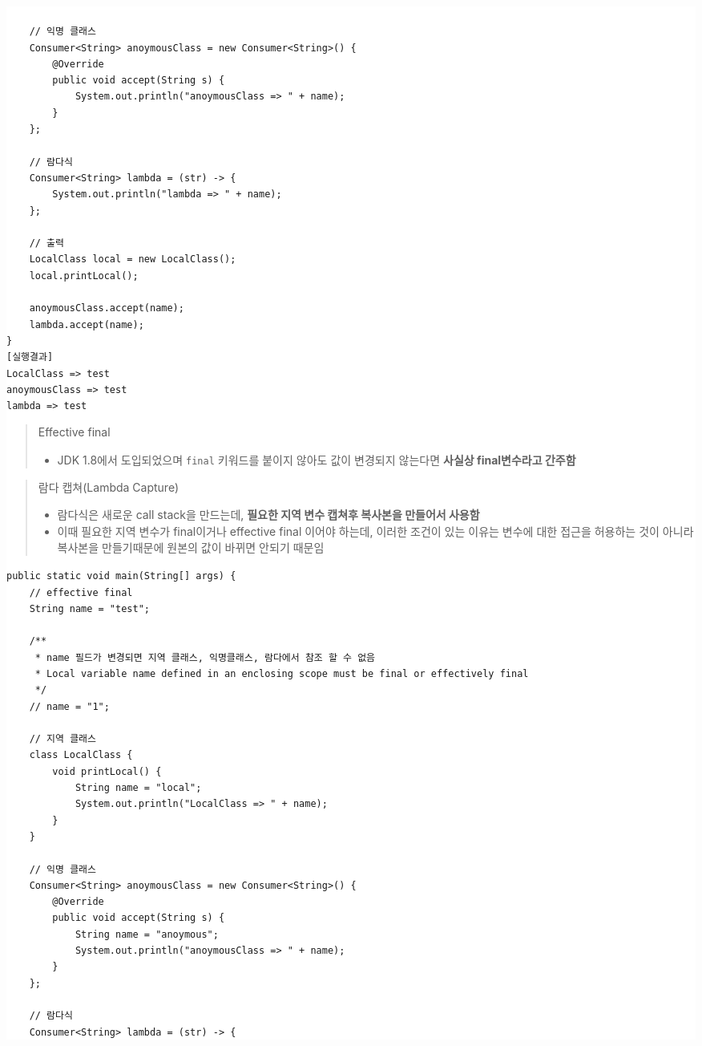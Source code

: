 ```
    
    // 익명 클래스
    Consumer<String> anoymousClass = new Consumer<String>() {
        @Override
        public void accept(String s) {
            System.out.println("anoymousClass => " + name);
        }
    };
    
    // 람다식
    Consumer<String> lambda = (str) -> {
        System.out.println("lambda => " + name);
    };
    
    // 출력
    LocalClass local = new LocalClass();
    local.printLocal();
    
    anoymousClass.accept(name);
    lambda.accept(name);
}
[실행결과]
LocalClass => test
anoymousClass => test
lambda => test
```

> Effective final
> + JDK 1.8에서 도입되었으며 `final` 키워드를 붙이지 않아도 값이 변경되지 않는다면 **사실상 final변수라고 간주함**

> 람다 캡쳐(Lambda Capture)
> + 람다식은 새로운 call stack을 만드는데, **필요한 지역 변수 캡쳐후 복사본을 만들어서 사용함**
> + 이때 필요한 지역 변수가 final이거나 effective final 이어야 하는데, 이러한 조건이 있는 이유는 변수에 대한 접근을 허용하는 것이 아니라 복사본을 만들기때문에 원본의 값이 바뀌면 안되기 때문임
```
public static void main(String[] args) {
    // effective final
    String name = "test";
    
    /**
     * name 필드가 변경되면 지역 클래스, 익명클래스, 람다에서 참조 할 수 없음
     * Local variable name defined in an enclosing scope must be final or effectively final
     */
    // name = "1";

    // 지역 클래스
    class LocalClass {
        void printLocal() {
            String name = "local";
            System.out.println("LocalClass => " + name);
        }
    }
    
    // 익명 클래스
    Consumer<String> anoymousClass = new Consumer<String>() {
        @Override
        public void accept(String s) {
            String name = "anoymous";
            System.out.println("anoymousClass => " + name);
        }
    };
    
    // 람다식
    Consumer<String> lambda = (str) -> {
```

[^1]: https://docs.oracle.com/javase/8/docs/api/java/util/function/package-summary.html